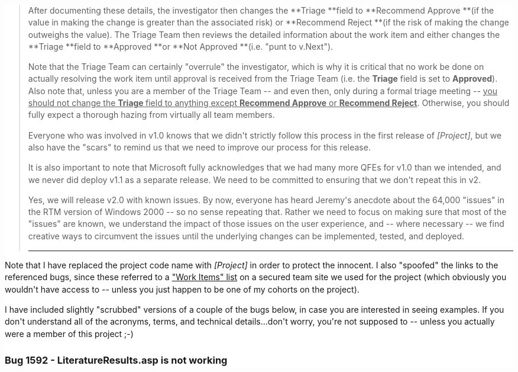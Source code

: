 > After documenting these details, the investigator then changes the
> 	**Triage **field to **Recommend Approve **(if 
> 	the value in making the change is greater than the associated risk) or
> 	**Recommend Reject **(if the risk of making the change outweighs 
> 	the value). The Triage Team then reviews the detailed information about 
> 	the work item and either changes the **Triage **field to
> 	**Approved **or **Not Approved **(i.e. "punt to 
> 	v.Next").
> 
> Note that the Triage Team can certainly "overrule" the investigator, 
> 	which is why it is critical that no work be done on actually resolving the 
> 	work item until approval is received from the Triage Team (i.e. the **Triage** 
> 	field is set to **Approved**). Also note that, unless you are a member 
> 	of the Triage Team -- and even then, only during a formal triage meeting 
> 	-- <u>you should not change the <b>Triage </b>field to anything except
> 	<b>Recommend Approve</b> or <b>Recommend Reject</b></u>. Otherwise, you 
> 	should fully expect a thorough hazing from virtually all team members.
> 
> Everyone who was involved in v1.0 knows that we didn't strictly follow 
> 	this process in the first release of *[Project]*, but we also have 
> 	the "scars" to remind us that we need to improve our process for this release.
> 
> It is also important to note that Microsoft fully acknowledges that we 
> 	had many more QFEs for v1.0 than we intended, and we never did deploy v1.1 
> 	as a separate release. We need to be committed to ensuring that we don't 
> 	repeat this in v2.
> 
> Yes, we will release v2.0 with known issues. By now, everyone has heard 
> 	Jeremy's anecdote about the 64,000 "issues" in the RTM version of Windows 
> 	2000 -- so no sense repeating that. Rather we need to focus on making sure 
> 	that most of the "issues" are known, we understand the impact of those issues 
> 	on the user experience, and -- where necessary -- we find creative ways 
> 	to circumvent the issues until the underlying changes can be implemented, 
> 	tested, and deployed.
> 
> * * *


Note that I have replaced the project code name with *[Project]* in 
order to protect the innocent. I also "spoofed" the links to the referenced 
bugs, since these referred to a
["Work Items" 
list](/blog/jjameson/archive/2008/04/01/tfs-lite-for-wss-v2.aspx) on a secured team site we used for the project (which obviously you 
wouldn't have access to -- unless you just happen to be one of my cohorts on 
the project).

I have included slightly "scrubbed" versions of a couple of the bugs below, 
in case you are interested in seeing examples. If you don't understand all of 
the acronyms, terms, and technical details...don't worry, you're not supposed 
to -- unless you actually were a member of this project ;-)

### Bug 1592 - LiteratureResults.asp is not working
